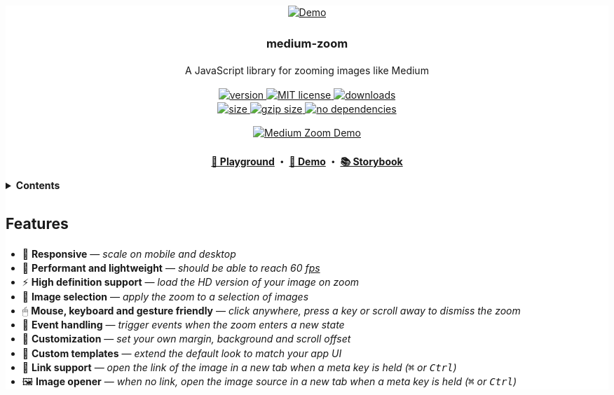 <p align="center">
  <a href="https://medium-zoom.francoischalifour.com"><img src="logo.svg" alt="Demo" width="64"></a>
  <h3 align="center">medium-zoom</h3>
  <p align="center">A JavaScript library for zooming images like Medium</p>
</p>

<p align="center">
  <a href="https://www.npmjs.com/package/medium-zoom">
    <img src="https://img.shields.io/npm/v/medium-zoom.svg?style=flat-square" alt="version">
  </a>
  <a href="https://github.com/francoischalifour/medium-zoom/blob/master/LICENSE">
    <img src="https://img.shields.io/npm/l/medium-zoom.svg?style=flat-square" alt="MIT license">
  </a>
  <a href="http://npmcharts.com/compare/medium-zoom">
    <img src="https://img.shields.io/npm/dm/medium-zoom.svg?style=flat-square" alt="downloads">
  </a>
  <br>
  <a href="https://unpkg.com/medium-zoom/dist/">
    <img src="http://img.badgesize.io/https://unpkg.com/medium-zoom/dist/medium-zoom.min.js?label=size&style=flat-square" alt="size">
  </a>
  <a href="https://unpkg.com/medium-zoom/dist/">
    <img src="http://img.badgesize.io/https://unpkg.com/medium-zoom/dist/medium-zoom.min.js?compression=gzip&label=gzip%20size&style=flat-square" alt="gzip size">
  </a>
  <a href="https://github.com/francoischalifour/medium-zoom/blob/master/package.json">
    <img src="https://img.shields.io/badge/dependencies-none-lightgrey.svg?style=flat-square" alt="no dependencies">
  </a>
</p>

<p align="center">
  <a href="https://medium-zoom.francoischalifour.com">
    <img src="https://user-images.githubusercontent.com/6137112/43369906-7623239a-9376-11e8-978b-6e089be499fb.gif" alt="Medium Zoom Demo">
  </a>
  <br>
  <br>
  <strong>
  <a href="https://codesandbox.io/s/github/francoischalifour/medium-zoom/tree/master/website">🔬 Playground</a> ・
  <a href="https://medium-zoom.francoischalifour.com">🔎 Demo</a> ・
  <a href="https://medium-zoom.francoischalifour.com/storybook">📚 Storybook</a>
  </strong>
</p>

<details><summary><strong>Contents</strong></summary></details>

## Features

- 📱 **Responsive** — _scale on mobile and desktop_
- 🚀 **Performant and lightweight** — _should be able to reach 60 [fps](https://en.wikipedia.org/wiki/Frame_rate)_
- ⚡️ **High definition support** — _load the HD version of your image on zoom_
- 🔎 **Image selection** — _apply the zoom to a selection of images_
- 🖱 **Mouse, keyboard and gesture friendly** — _click anywhere, press a key or scroll away to dismiss the zoom_
- 🎉 **Event handling** — _trigger events when the zoom enters a new state_
- 🔧 **Customization** — _set your own margin, background and scroll offset_
- 💎 **Custom templates** — _extend the default look to match your app UI_
- 🔗 **Link support** — _open the link of the image in a new tab when a meta key is held (<kbd>⌘</kbd> or <kbd>Ctrl</kbd>)_
- 🖼 **Image opener** — _when no link, open the image source in a new tab when a meta key is held (<kbd>⌘</kbd> or <kbd>Ctrl</kbd>)_
